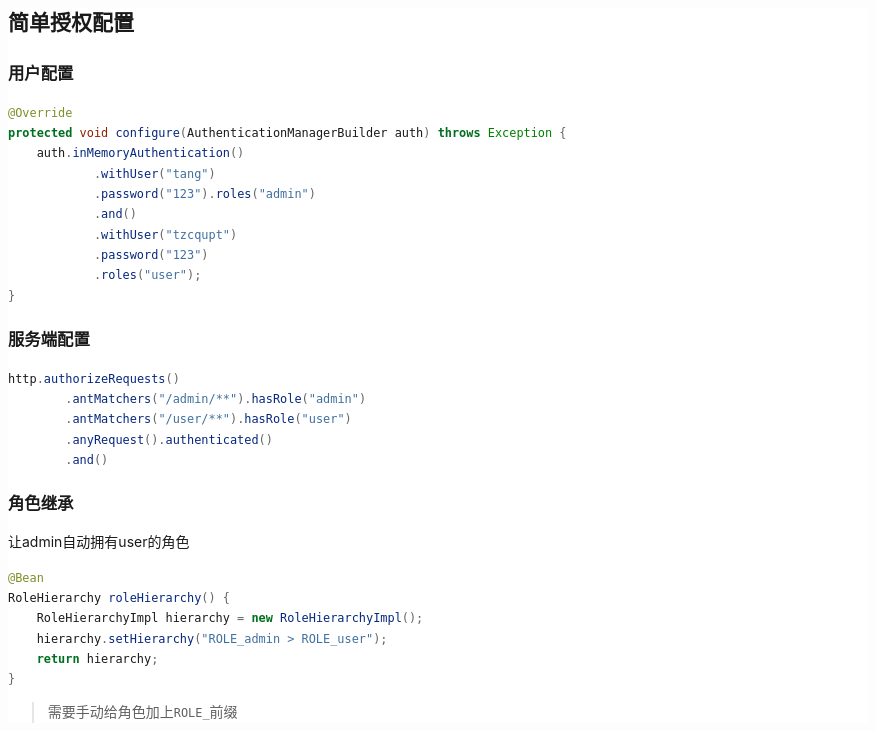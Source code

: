 ## 简单授权配置

### 用户配置

~~~java
@Override
protected void configure(AuthenticationManagerBuilder auth) throws Exception {
    auth.inMemoryAuthentication()
            .withUser("tang")
            .password("123").roles("admin")
            .and()
            .withUser("tzcqupt")
            .password("123")
            .roles("user");
}
~~~



### 服务端配置

~~~java
http.authorizeRequests()
        .antMatchers("/admin/**").hasRole("admin")
        .antMatchers("/user/**").hasRole("user")
        .anyRequest().authenticated()
        .and()
~~~

### 角色继承

让admin自动拥有user的角色

~~~java
@Bean
RoleHierarchy roleHierarchy() {
    RoleHierarchyImpl hierarchy = new RoleHierarchyImpl();
    hierarchy.setHierarchy("ROLE_admin > ROLE_user");
    return hierarchy;
}
~~~

> 需要手动给角色加上`ROLE_`前缀